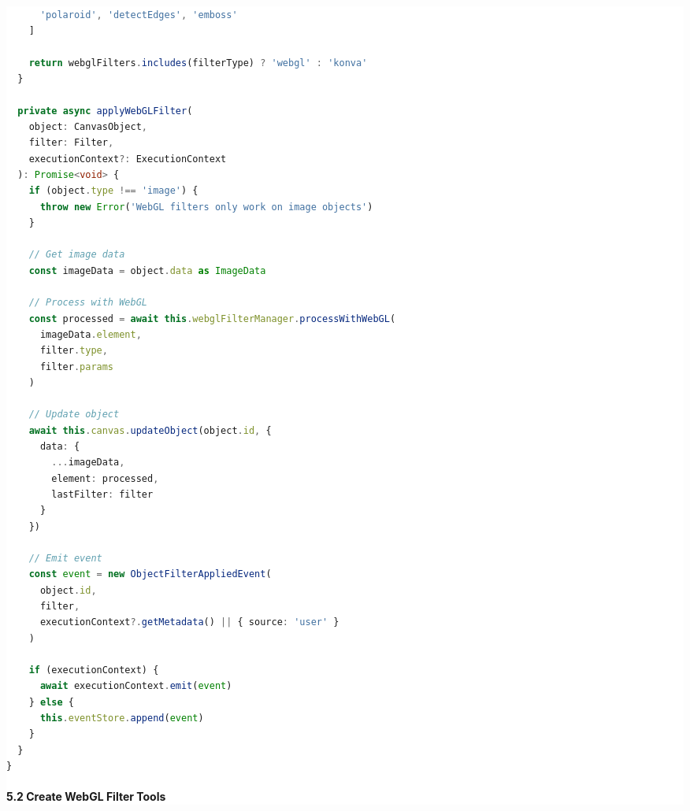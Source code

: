 ```typescript
      'polaroid', 'detectEdges', 'emboss'
    ]
    
    return webglFilters.includes(filterType) ? 'webgl' : 'konva'
  }
  
  private async applyWebGLFilter(
    object: CanvasObject,
    filter: Filter,
    executionContext?: ExecutionContext
  ): Promise<void> {
    if (object.type !== 'image') {
      throw new Error('WebGL filters only work on image objects')
    }
    
    // Get image data
    const imageData = object.data as ImageData
    
    // Process with WebGL
    const processed = await this.webglFilterManager.processWithWebGL(
      imageData.element,
      filter.type,
      filter.params
    )
    
    // Update object
    await this.canvas.updateObject(object.id, {
      data: {
        ...imageData,
        element: processed,
        lastFilter: filter
      }
    })
    
    // Emit event
    const event = new ObjectFilterAppliedEvent(
      object.id,
      filter,
      executionContext?.getMetadata() || { source: 'user' }
    )
    
    if (executionContext) {
      await executionContext.emit(event)
    } else {
      this.eventStore.append(event)
    }
  }
}
```

#### 5.2 Create WebGL Filter Tools
